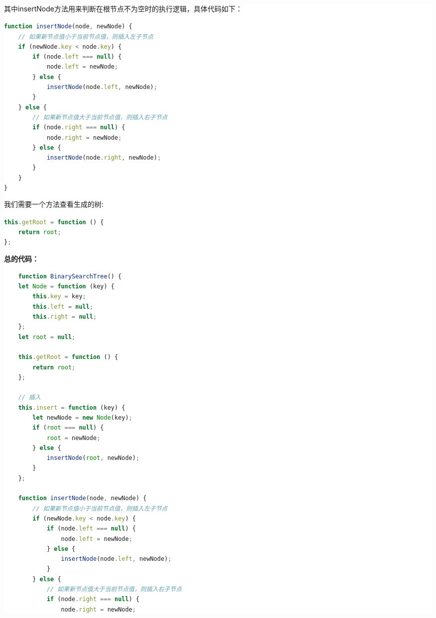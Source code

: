 其中insertNode方法用来判断在根节点不为空时的执行逻辑，具体代码如下：

```javascript
function insertNode(node, newNode) {
    // 如果新节点值小于当前节点值，则插入左子节点
    if (newNode.key < node.key) {
        if (node.left === null) {
            node.left = newNode;
        } else {
            insertNode(node.left, newNode);
        }
    } else {
        // 如果新节点值大于当前节点值，则插入右子节点
        if (node.right === null) {
            node.right = newNode;
        } else {
            insertNode(node.right, newNode);
        }
    }
}
```

我们需要一个方法查看生成的树:

```javascript
this.getRoot = function () {
    return root;
};
```

**总的代码：**

```javascript
    function BinarySearchTree() {
    let Node = function (key) {
        this.key = key;
        this.left = null;
        this.right = null;
    };
    let root = null;

    this.getRoot = function () {
        return root;
    };

    // 插入
    this.insert = function (key) {
        let newNode = new Node(key);
        if (root === null) {
            root = newNode;
        } else {
            insertNode(root, newNode);
        }
    };

    function insertNode(node, newNode) {
        // 如果新节点值小于当前节点值，则插入左子节点
        if (newNode.key < node.key) {
            if (node.left === null) {
                node.left = newNode;
            } else {
                insertNode(node.left, newNode);
            }
        } else {
            // 如果新节点值大于当前节点值，则插入右子节点
            if (node.right === null) {
                node.right = newNode;
```